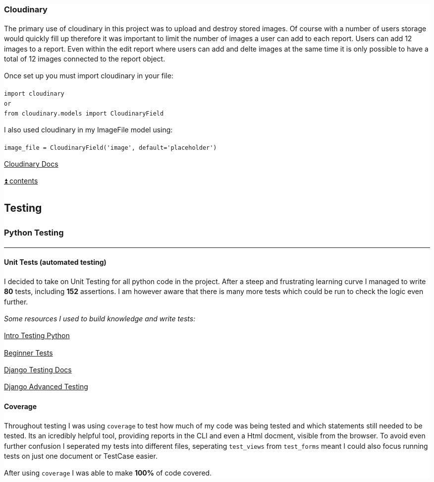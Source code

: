 ### Cloudinary

The primary use of cloudinary in this project was to upload and destroy stored images. Of course with a number of users storage would quickly fill up therefore it was important to limit the number of images a user can add to each report. Users can add 12 images to a report. Even within the edit report where users can add and delte images at the same time it is only possible to have a total of 12 images connected to the report object.

Once set up you must import cloudinary in your file:

    import cloudinary
    or
    from cloudinary.models import CloudinaryField

I also used cloudinary in my ImageFile model using:

    image_file = CloudinaryField('image', default='placeholder')

[Cloudinary Docs](https://cloudinary.com/documentation)

[⏫ contents](#contents)

## Testing

### Python Testing
------------------
#### Unit Tests (automated testing)

I decided to take on Unit Testing for all python code in the project. After a steep and frustrating learning curve I managed to write **80** tests, including **152** assertions. I am however aware that there is many more tests which could be run to check the logic even further.

*Some resources I used to build knowledge and write tests:*

[Intro Testing Python](https://www.freecodecamp.org/news/an-introduction-to-testing-in-python/#:~:text=First%20you%20need%20to%20create,cases%20of%20your%20function's%20behavior.&text=First%2C%20you%20need%20to%20import,want%20to%20test%2C%20formatted_name()%20.)

[Beginner Tests](https://cferreirasuazo.medium.com/lets-unit-test-django-forms-280704168d1b)

[Django Testing Docs](https://docs.djangoproject.com/en/4.2/topics/testing/tools/)

[Django Advanced Testing](https://docs.djangoproject.com/en/4.2/topics/testing/advanced/)

#### Coverage

Throughout testing I was using `coverage` to test how much of my code was being tested and which statements still needed to be tested. Its an icredibly helpful tool, providing reports in the CLI and even a Html docment, visible from the browser. To avoid even further confusion I seperated my tests into different files, seperating `test_views` from `test_forms` meant I could also focus running tests on just one document or TestCase easier.

After using `coverage` I was able to make **100%** of code covered.
